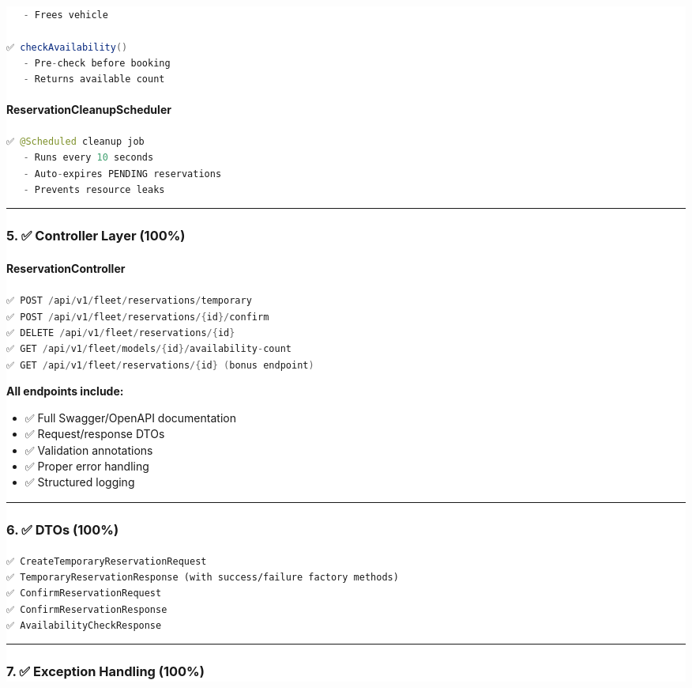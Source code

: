 ```java
   - Frees vehicle

✅ checkAvailability()
   - Pre-check before booking
   - Returns available count
```

#### ReservationCleanupScheduler

```java
✅ @Scheduled cleanup job
   - Runs every 10 seconds
   - Auto-expires PENDING reservations
   - Prevents resource leaks
```

---

### 5. ✅ **Controller Layer** (100%)

#### ReservationController

```java
✅ POST /api/v1/fleet/reservations/temporary
✅ POST /api/v1/fleet/reservations/{id}/confirm
✅ DELETE /api/v1/fleet/reservations/{id}
✅ GET /api/v1/fleet/models/{id}/availability-count
✅ GET /api/v1/fleet/reservations/{id} (bonus endpoint)
```

**All endpoints include:**

- ✅ Full Swagger/OpenAPI documentation
- ✅ Request/response DTOs
- ✅ Validation annotations
- ✅ Proper error handling
- ✅ Structured logging

---

### 6. ✅ **DTOs** (100%)

```
✅ CreateTemporaryReservationRequest
✅ TemporaryReservationResponse (with success/failure factory methods)
✅ ConfirmReservationRequest
✅ ConfirmReservationResponse
✅ AvailabilityCheckResponse
```

---

### 7. ✅ **Exception Handling** (100%)
